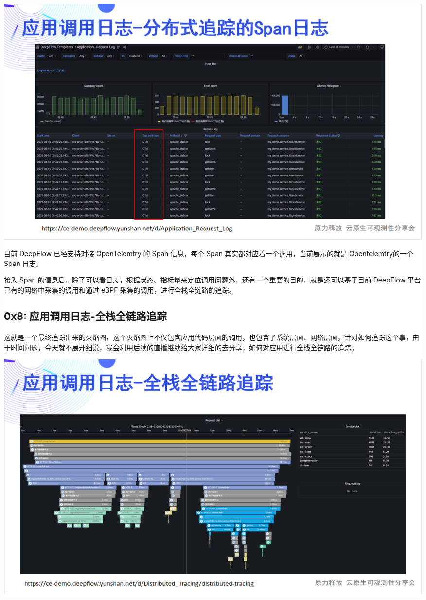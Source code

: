 ![应用调用日志-分布式追踪 Span 日志](20220823630479b4dd0dd.png)

目前 DeepFlow 已经支持对接 OpenTelemtry 的 Span 信息，每个 Span 其实都对应着一个调用，当前展示的就是 Opentelemtry的一个 Span 日志。

接入 Span 的信息后，除了可以看日志，根据状态、指标量来定位调用问题外，还有一个重要的目的，就是还可以基于目前 DeepFlow 平台已有的网络中采集的调用和通过 eBPF 采集的调用，进行全栈全链路的追踪。

## 0x8: 应用调用日志-全栈全链路追踪

这就是一个最终追踪出来的火焰图，这个火焰图上不仅包含应用代码层面的调用，也包含了系统层面、网络层面，针对如何追踪这个事，由于时间问题，今天就不展开细说，我会利用后续的直播继续给大家详细的去分享，如何对应用进行全栈全链路的追踪。

![应用调用日志-全栈全链路追踪](20220823630479b56aa4f.png)
